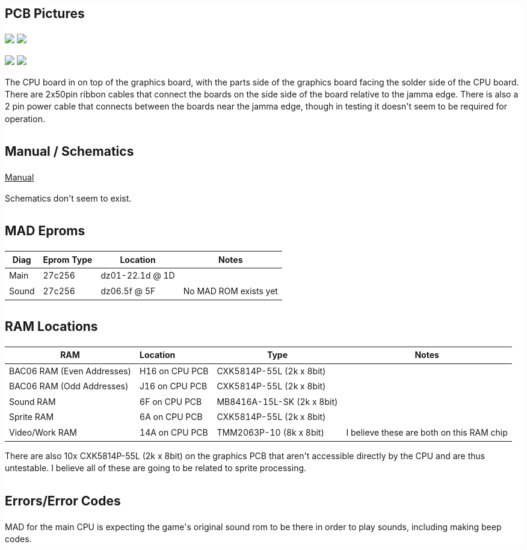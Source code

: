 ## PCB Pictures
<a href="docs/images/the_real_ghostbusters_cpu_pcb_top.png"><img src="docs/images/the_real_ghostbusters_cpu_pcb_top.png" width="40%"></a>
<a href="docs/images/the_real_ghostbusters_cpu_pcb_bottom.png"><img src="docs/images/the_real_ghostbusters_cpu_pcb_bottom.png" width="40%"></a>
<p>
<a href="docs/images/the_real_ghostbusters_graphics_pcb_top.png"><img src="docs/images/the_real_ghostbusters_graphics_pcb_top.png" width="40%"></a>
<a href="docs/images/the_real_ghostbusters_graphics_pcb_bottom.png"><img src="docs/images/the_real_ghostbusters_graphics_pcb_bottom.png" width="40%"></a>
<p>

The CPU board in on top of the graphics board, with the parts side of the
graphics board facing the solder side of the CPU board.  There are 2x50pin
ribbon cables that connect the boards on the side side of the board relative to
the jamma edge.  There is also a 2 pin power cable that connects between the
boards near the jamma edge, though in testing it doesn't seem to be required for
operation.

## Manual / Schematics
[Manual](docs/the_real_ghostbusters_manual.pdf)

Schematics don't seem to exist.

## MAD Eproms
| Diag | Eprom Type | Location | Notes |
| ---- | ---------- | ----------- | ----- |
| Main | 27c256 | dz01-22.1d @ 1D | |
| Sound | 27c256 | dz06.5f @ 5F | No MAD ROM exists yet ||

## RAM Locations
| RAM | Location | Type | Notes |
| -------- | :------- | ----- | ----- |
| BAC06 RAM (Even Addresses) | H16 on CPU PCB | CXK5814P-55L (2k x 8bit) | |
| BAC06 RAM (Odd Addresses) | J16 on CPU PCB | CXK5814P-55L (2k x 8bit) | |
| Sound RAM | 6F on CPU PCB | MB8416A-15L-SK (2k x 8bit) | |
| Sprite RAM | 6A on CPU PCB | CXK5814P-55L (2k x 8bit) | |
| Video/Work RAM | 14A on CPU PCB | TMM2063P-10 (8k x 8bit) | I believe these are both on this RAM chip |

There are also 10x CXK5814P-55L (2k x 8bit) on the graphics PCB that aren't
accessible directly by the CPU and are thus untestable.  I believe all of these
are going to be related to sprite processing.

## Errors/Error Codes
MAD for the main CPU is expecting the game's original sound rom to be there
in order to play sounds, including making beep codes.
